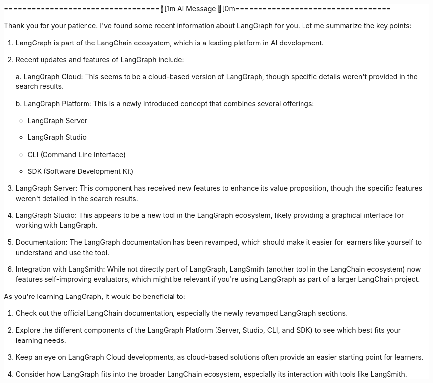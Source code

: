 ==================================[1m Ai Message [0m==================================



Thank you for your patience. I've found some recent information about LangGraph for you. Let me summarize the key points:



1. LangGraph is part of the LangChain ecosystem, which is a leading platform in AI development.



2. Recent updates and features of LangGraph include:



   a. LangGraph Cloud: This seems to be a cloud-based version of LangGraph, though specific details weren't provided in the search results.



   b. LangGraph Platform: This is a newly introduced concept that combines several offerings:

      - LangGraph Server

      - LangGraph Studio

      - CLI (Command Line Interface)

      - SDK (Software Development Kit)



3. LangGraph Server: This component has received new features to enhance its value proposition, though the specific features weren't detailed in the search results.



4. LangGraph Studio: This appears to be a new tool in the LangGraph ecosystem, likely providing a graphical interface for working with LangGraph.



5. Documentation: The LangGraph documentation has been revamped, which should make it easier for learners like yourself to understand and use the tool.



6. Integration with LangSmith: While not directly part of LangGraph, LangSmith (another tool in the LangChain ecosystem) now features self-improving evaluators, which might be relevant if you're using LangGraph as part of a larger LangChain project.



As you're learning LangGraph, it would be beneficial to:



1. Check out the official LangChain documentation, especially the newly revamped LangGraph sections.

2. Explore the different components of the LangGraph Platform (Server, Studio, CLI, and SDK) to see which best fits your learning needs.

3. Keep an eye on LangGraph Cloud developments, as cloud-based solutions often provide an easier starting point for learners.

4. Consider how LangGraph fits into the broader LangChain ecosystem, especially its interaction with tools like LangSmith.
